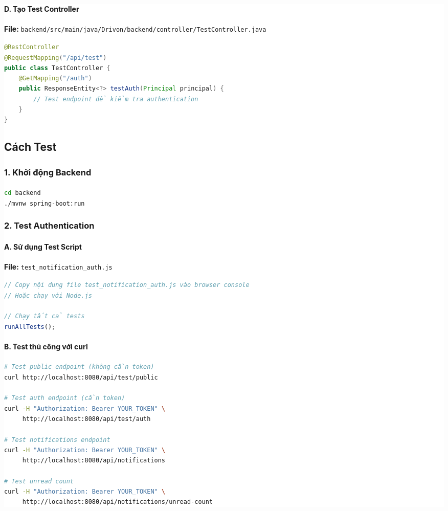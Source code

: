#### D. Tạo Test Controller
**File:** `backend/src/main/java/Drivon/backend/controller/TestController.java`

```java
@RestController
@RequestMapping("/api/test")
public class TestController {
    @GetMapping("/auth")
    public ResponseEntity<?> testAuth(Principal principal) {
        // Test endpoint để kiểm tra authentication
    }
}
```

## Cách Test

### 1. Khởi động Backend
```bash
cd backend
./mvnw spring-boot:run
```

### 2. Test Authentication

#### A. Sử dụng Test Script
**File:** `test_notification_auth.js`

```javascript
// Copy nội dung file test_notification_auth.js vào browser console
// Hoặc chạy với Node.js

// Chạy tất cả tests
runAllTests();
```

#### B. Test thủ công với curl
```bash
# Test public endpoint (không cần token)
curl http://localhost:8080/api/test/public

# Test auth endpoint (cần token)
curl -H "Authorization: Bearer YOUR_TOKEN" \
     http://localhost:8080/api/test/auth

# Test notifications endpoint
curl -H "Authorization: Bearer YOUR_TOKEN" \
     http://localhost:8080/api/notifications

# Test unread count
curl -H "Authorization: Bearer YOUR_TOKEN" \
     http://localhost:8080/api/notifications/unread-count
```
